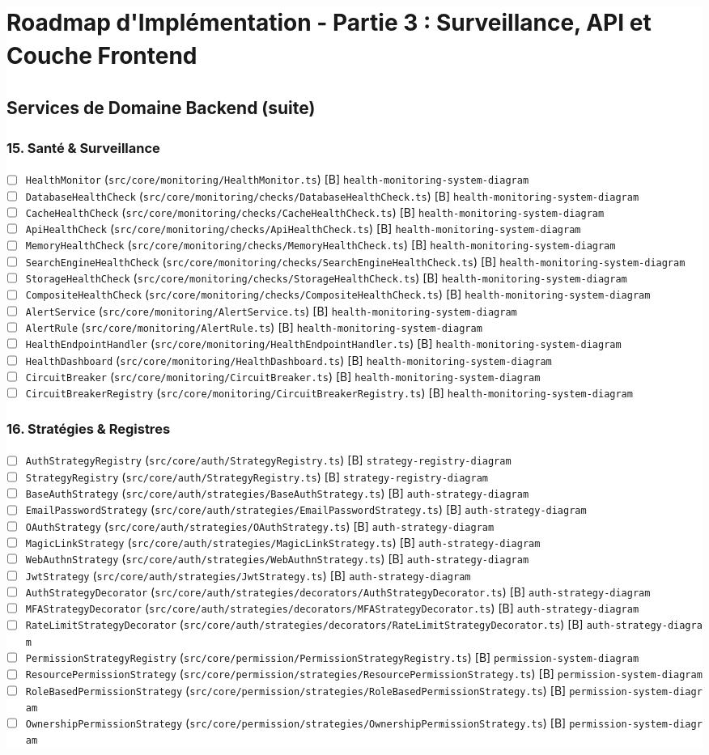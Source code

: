 # Roadmap d'Implémentation - Partie 3 : Surveillance, API et Couche Frontend

## Services de Domaine Backend (suite)

### 15. Santé & Surveillance
- [ ] `HealthMonitor` (`src/core/monitoring/HealthMonitor.ts`) [B] `health-monitoring-system-diagram`
- [ ] `DatabaseHealthCheck` (`src/core/monitoring/checks/DatabaseHealthCheck.ts`) [B] `health-monitoring-system-diagram`
- [ ] `CacheHealthCheck` (`src/core/monitoring/checks/CacheHealthCheck.ts`) [B] `health-monitoring-system-diagram`
- [ ] `ApiHealthCheck` (`src/core/monitoring/checks/ApiHealthCheck.ts`) [B] `health-monitoring-system-diagram`
- [ ] `MemoryHealthCheck` (`src/core/monitoring/checks/MemoryHealthCheck.ts`) [B] `health-monitoring-system-diagram`
- [ ] `SearchEngineHealthCheck` (`src/core/monitoring/checks/SearchEngineHealthCheck.ts`) [B] `health-monitoring-system-diagram`
- [ ] `StorageHealthCheck` (`src/core/monitoring/checks/StorageHealthCheck.ts`) [B] `health-monitoring-system-diagram`
- [ ] `CompositeHealthCheck` (`src/core/monitoring/checks/CompositeHealthCheck.ts`) [B] `health-monitoring-system-diagram`
- [ ] `AlertService` (`src/core/monitoring/AlertService.ts`) [B] `health-monitoring-system-diagram`
- [ ] `AlertRule` (`src/core/monitoring/AlertRule.ts`) [B] `health-monitoring-system-diagram`
- [ ] `HealthEndpointHandler` (`src/core/monitoring/HealthEndpointHandler.ts`) [B] `health-monitoring-system-diagram`
- [ ] `HealthDashboard` (`src/core/monitoring/HealthDashboard.ts`) [B] `health-monitoring-system-diagram`
- [ ] `CircuitBreaker` (`src/core/monitoring/CircuitBreaker.ts`) [B] `health-monitoring-system-diagram`
- [ ] `CircuitBreakerRegistry` (`src/core/monitoring/CircuitBreakerRegistry.ts`) [B] `health-monitoring-system-diagram`

### 16. Stratégies & Registres
- [ ] `AuthStrategyRegistry` (`src/core/auth/StrategyRegistry.ts`) [B] `strategy-registry-diagram`
- [ ] `StrategyRegistry` (`src/core/auth/StrategyRegistry.ts`) [B] `strategy-registry-diagram`
- [ ] `BaseAuthStrategy` (`src/core/auth/strategies/BaseAuthStrategy.ts`) [B] `auth-strategy-diagram`
- [ ] `EmailPasswordStrategy` (`src/core/auth/strategies/EmailPasswordStrategy.ts`) [B] `auth-strategy-diagram`
- [ ] `OAuthStrategy` (`src/core/auth/strategies/OAuthStrategy.ts`) [B] `auth-strategy-diagram`
- [ ] `MagicLinkStrategy` (`src/core/auth/strategies/MagicLinkStrategy.ts`) [B] `auth-strategy-diagram`
- [ ] `WebAuthnStrategy` (`src/core/auth/strategies/WebAuthnStrategy.ts`) [B] `auth-strategy-diagram`
- [ ] `JwtStrategy` (`src/core/auth/strategies/JwtStrategy.ts`) [B] `auth-strategy-diagram`
- [ ] `AuthStrategyDecorator` (`src/core/auth/strategies/decorators/AuthStrategyDecorator.ts`) [B] `auth-strategy-diagram`
- [ ] `MFAStrategyDecorator` (`src/core/auth/strategies/decorators/MFAStrategyDecorator.ts`) [B] `auth-strategy-diagram`
- [ ] `RateLimitStrategyDecorator` (`src/core/auth/strategies/decorators/RateLimitStrategyDecorator.ts`) [B] `auth-strategy-diagram`
- [ ] `PermissionStrategyRegistry` (`src/core/permission/PermissionStrategyRegistry.ts`) [B] `permission-system-diagram`
- [ ] `ResourcePermissionStrategy` (`src/core/permission/strategies/ResourcePermissionStrategy.ts`) [B] `permission-system-diagram`
- [ ] `RoleBasedPermissionStrategy` (`src/core/permission/strategies/RoleBasedPermissionStrategy.ts`) [B] `permission-system-diagram`
- [ ] `OwnershipPermissionStrategy` (`src/core/permission/strategies/OwnershipPermissionStrategy.ts`) [B] `permission-system-diagram`